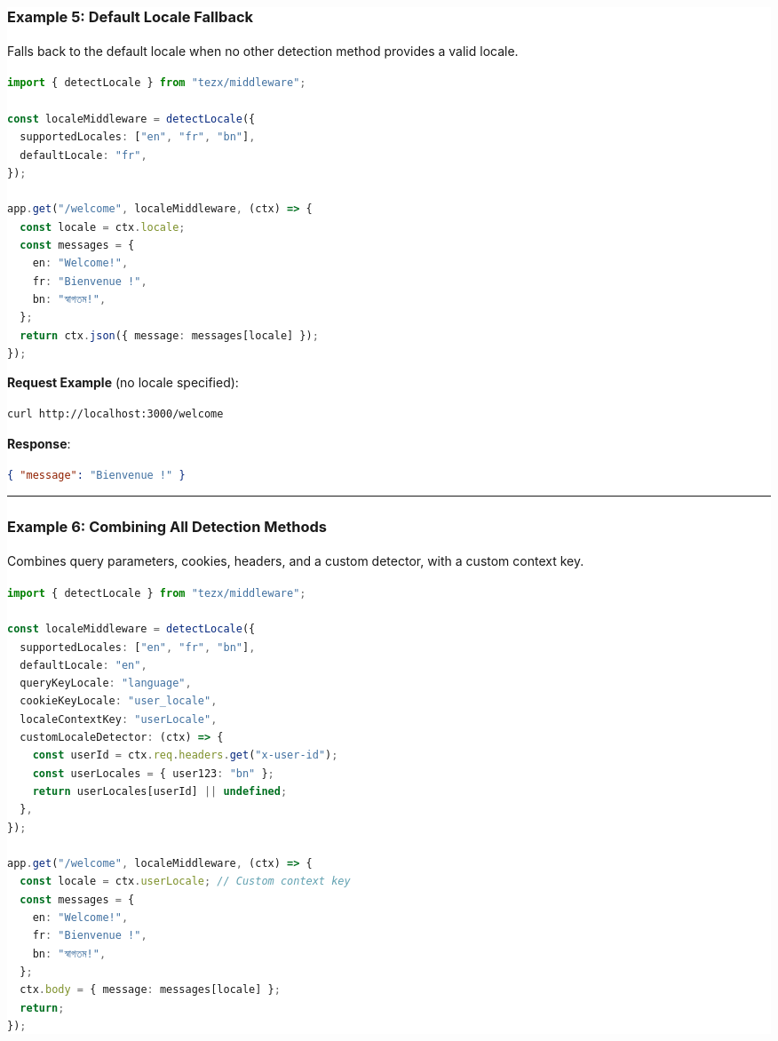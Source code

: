 
### Example 5: Default Locale Fallback

Falls back to the default locale when no other detection method provides a valid locale.

```typescript
import { detectLocale } from "tezx/middleware";

const localeMiddleware = detectLocale({
  supportedLocales: ["en", "fr", "bn"],
  defaultLocale: "fr",
});

app.get("/welcome", localeMiddleware, (ctx) => {
  const locale = ctx.locale;
  const messages = {
    en: "Welcome!",
    fr: "Bienvenue !",
    bn: "স্বাগতম!",
  };
  return ctx.json({ message: messages[locale] });
});
```

**Request Example** (no locale specified):

```bash
curl http://localhost:3000/welcome
```

**Response**:

```json
{ "message": "Bienvenue !" }
```

---

### Example 6: Combining All Detection Methods

Combines query parameters, cookies, headers, and a custom detector, with a custom context key.

```typescript
import { detectLocale } from "tezx/middleware";

const localeMiddleware = detectLocale({
  supportedLocales: ["en", "fr", "bn"],
  defaultLocale: "en",
  queryKeyLocale: "language",
  cookieKeyLocale: "user_locale",
  localeContextKey: "userLocale",
  customLocaleDetector: (ctx) => {
    const userId = ctx.req.headers.get("x-user-id");
    const userLocales = { user123: "bn" };
    return userLocales[userId] || undefined;
  },
});

app.get("/welcome", localeMiddleware, (ctx) => {
  const locale = ctx.userLocale; // Custom context key
  const messages = {
    en: "Welcome!",
    fr: "Bienvenue !",
    bn: "স্বাগতম!",
  };
  ctx.body = { message: messages[locale] };
  return;
});
```